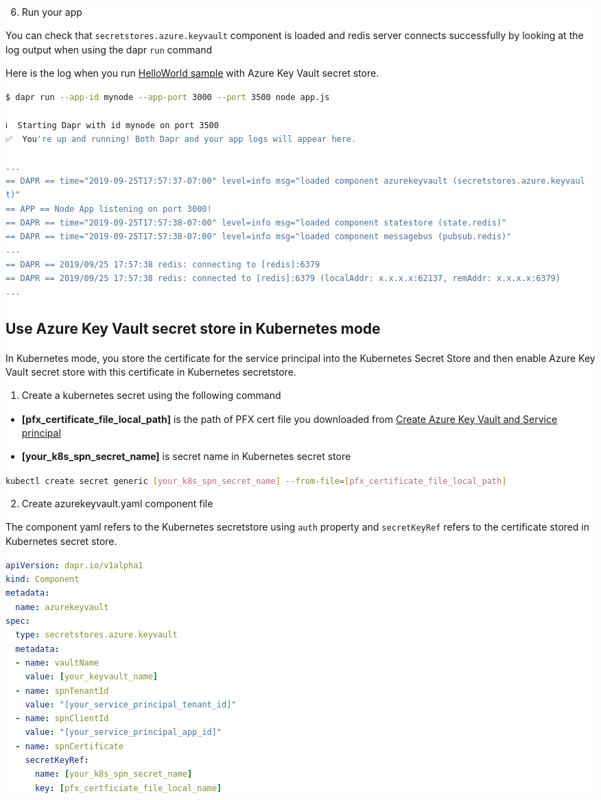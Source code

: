 6. Run your app

You can check that `secretstores.azure.keyvault` component is loaded and redis server connects successfully by looking at the log output when using the dapr `run` command

Here is the log when you run [HelloWorld sample](https://github.com/daprcore/dapr/tree/master/samples/1.hello-world) with Azure Key Vault secret store.

```bash
$ dapr run --app-id mynode --app-port 3000 --port 3500 node app.js

ℹ️  Starting Dapr with id mynode on port 3500
✅  You're up and running! Both Dapr and your app logs will appear here.

...
== DAPR == time="2019-09-25T17:57:37-07:00" level=info msg="loaded component azurekeyvault (secretstores.azure.keyvault)"
== APP == Node App listening on port 3000!
== DAPR == time="2019-09-25T17:57:38-07:00" level=info msg="loaded component statestore (state.redis)"
== DAPR == time="2019-09-25T17:57:38-07:00" level=info msg="loaded component messagebus (pubsub.redis)"
...
== DAPR == 2019/09/25 17:57:38 redis: connecting to [redis]:6379
== DAPR == 2019/09/25 17:57:38 redis: connected to [redis]:6379 (localAddr: x.x.x.x:62137, remAddr: x.x.x.x:6379)
...
```

## Use Azure Key Vault secret store in Kubernetes mode

In Kubernetes mode, you store the certificate for the service principal into the Kubernetes Secret Store and then enable Azure Key Vault secret store with this certificate in Kubernetes secretstore.

1. Create a kubernetes secret using the following command

* **[pfx_certificate_file_local_path]** is the path of PFX cert file you downloaded from [Create Azure Key Vault and Service principal](#create-azure-key-vault-and-service-principal)

* **[your_k8s_spn_secret_name]** is secret name in Kubernetes secret store

```bash
kubectl create secret generic [your_k8s_spn_secret_name] --from-file=[pfx_certificate_file_local_path]
```

2. Create azurekeyvault.yaml component file

The component yaml refers to the Kubernetes secretstore using `auth` property and  `secretKeyRef` refers to the certificate stored in Kubernetes secret store.

```yaml
apiVersion: dapr.io/v1alpha1
kind: Component
metadata:
  name: azurekeyvault
spec:
  type: secretstores.azure.keyvault
  metadata:
  - name: vaultName
    value: [your_keyvault_name]
  - name: spnTenantId
    value: "[your_service_principal_tenant_id]"
  - name: spnClientId
    value: "[your_service_principal_app_id]"
  - name: spnCertificate
    secretKeyRef:
      name: [your_k8s_spn_secret_name]
      key: [pfx_certficiate_file_local_name]
```